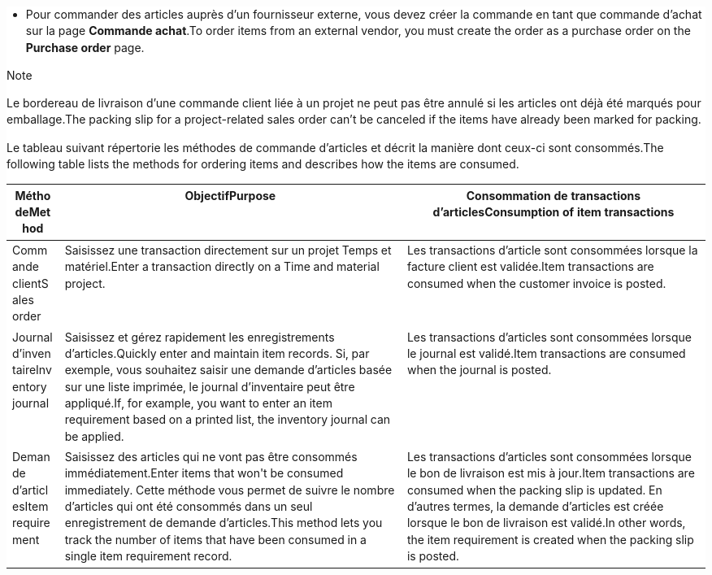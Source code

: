 -   <span data-ttu-id="3f36e-280">Pour commander des articles auprès d’un fournisseur externe, vous devez créer la commande en tant que commande d’achat sur la page **Commande achat**.</span><span class="sxs-lookup"><span data-stu-id="3f36e-280">To order items from an external vendor, you must create the order as a purchase order on the **Purchase order** page.</span></span>

> [!NOTE] 
> <span data-ttu-id="3f36e-281">Le bordereau de livraison d’une commande client liée à un projet ne peut pas être annulé si les articles ont déjà été marqués pour emballage.</span><span class="sxs-lookup"><span data-stu-id="3f36e-281">The packing slip for a project-related sales order can’t be canceled if the items have already been marked for packing.</span></span> 

<span data-ttu-id="3f36e-282">Le tableau suivant répertorie les méthodes de commande d’articles et décrit la manière dont ceux-ci sont consommés.</span><span class="sxs-lookup"><span data-stu-id="3f36e-282">The following table lists the methods for ordering items and describes how the items are consumed.</span></span>

| <span data-ttu-id="3f36e-283">Méthode</span><span class="sxs-lookup"><span data-stu-id="3f36e-283">Method</span></span>            | <span data-ttu-id="3f36e-284">Objectif</span><span class="sxs-lookup"><span data-stu-id="3f36e-284">Purpose</span></span>                                                                                                                                                        | <span data-ttu-id="3f36e-285">Consommation de transactions d’articles</span><span class="sxs-lookup"><span data-stu-id="3f36e-285">Consumption of item transactions</span></span>                                                                                                                  |
|-------------------|----------------------------------------------------------------------------------------------------------------------------------------------------------------|---------------------------------------------------------------------------------------------------------------------------------------------------|
| <span data-ttu-id="3f36e-286">Commande client</span><span class="sxs-lookup"><span data-stu-id="3f36e-286">Sales order</span></span>       | <span data-ttu-id="3f36e-287">Saisissez une transaction directement sur un projet Temps et matériel.</span><span class="sxs-lookup"><span data-stu-id="3f36e-287">Enter a transaction directly on a Time and material project.</span></span>                                                                                                   | <span data-ttu-id="3f36e-288">Les transactions d’article sont consommées lorsque la facture client est validée.</span><span class="sxs-lookup"><span data-stu-id="3f36e-288">Item transactions are consumed when the customer invoice is posted.</span></span>                                                                               |
| <span data-ttu-id="3f36e-289">Journal d’inventaire</span><span class="sxs-lookup"><span data-stu-id="3f36e-289">Inventory journal</span></span> | <span data-ttu-id="3f36e-290">Saisissez et gérez rapidement les enregistrements d’articles.</span><span class="sxs-lookup"><span data-stu-id="3f36e-290">Quickly enter and maintain item records.</span></span> <span data-ttu-id="3f36e-291">Si, par exemple, vous souhaitez saisir une demande d’articles basée sur une liste imprimée, le journal d’inventaire peut être appliqué.</span><span class="sxs-lookup"><span data-stu-id="3f36e-291">If, for example, you want to enter an item requirement based on a printed list, the inventory journal can be applied.</span></span> | <span data-ttu-id="3f36e-292">Les transactions d’articles sont consommées lorsque le journal est validé.</span><span class="sxs-lookup"><span data-stu-id="3f36e-292">Item transactions are consumed when the journal is posted.</span></span>                                                                                        |
| <span data-ttu-id="3f36e-293">Demande d’articles</span><span class="sxs-lookup"><span data-stu-id="3f36e-293">Item requirement</span></span>  | <span data-ttu-id="3f36e-294">Saisissez des articles qui ne vont pas être consommés immédiatement.</span><span class="sxs-lookup"><span data-stu-id="3f36e-294">Enter items that won't be consumed immediately.</span></span> <span data-ttu-id="3f36e-295">Cette méthode vous permet de suivre le nombre d’articles qui ont été consommés dans un seul enregistrement de demande d’articles.</span><span class="sxs-lookup"><span data-stu-id="3f36e-295">This method lets you track the number of items that have been consumed in a single item requirement record.</span></span>    | <span data-ttu-id="3f36e-296">Les transactions d’articles sont consommées lorsque le bon de livraison est mis à jour.</span><span class="sxs-lookup"><span data-stu-id="3f36e-296">Item transactions are consumed when the packing slip is updated.</span></span> <span data-ttu-id="3f36e-297">En d’autres termes, la demande d’articles est créée lorsque le bon de livraison est validé.</span><span class="sxs-lookup"><span data-stu-id="3f36e-297">In other words, the item requirement is created when the packing slip is posted.</span></span> |